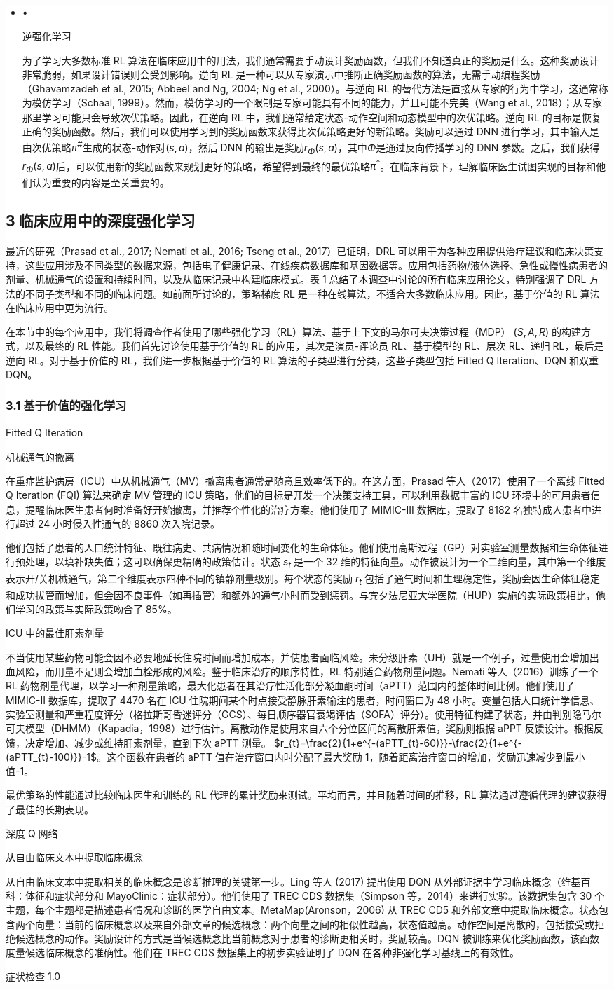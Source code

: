 +   •

    逆强化学习

    为了学习大多数标准 RL 算法在临床应用中的用法，我们通常需要手动设计奖励函数，但我们不知道真正的奖励是什么。这种奖励设计非常脆弱，如果设计错误则会受到影响。逆向 RL 是一种可以从专家演示中推断正确奖励函数的算法，无需手动编程奖励（Ghavamzadeh et al., 2015; Abbeel and Ng, 2004; Ng et al., 2000）。与逆向 RL 的替代方法是直接从专家的行为中学习，这通常称为模仿学习（Schaal, 1999）。然而，模仿学习的一个限制是专家可能具有不同的能力，并且可能不完美（Wang et al., 2018）；从专家那里学习可能只会导致次优策略。因此，在逆向 RL 中，我们通常给定状态-动作空间和动态模型中的次优策略。逆向 RL 的目标是恢复正确的奖励函数。然后，我们可以使用学习到的奖励函数来获得比次优策略更好的新策略。奖励可以通过 DNN 进行学习，其中输入是由次优策略$\pi^{\#}$生成的状态-动作对$(s,a)$，然后 DNN 的输出是奖励$r_{\Phi}(s,a)$，其中$\Phi$是通过反向传播学习的 DNN 参数。之后，我们获得$r_{\Phi}(s,a)$后，可以使用新的奖励函数来规划更好的策略，希望得到最终的最优策略$\pi^{*}$。在临床背景下，理解临床医生试图实现的目标和他们认为重要的内容是至关重要的。

## 3 临床应用中的深度强化学习

最近的研究（Prasad et al., 2017; Nemati et al., 2016; Tseng et al., 2017）已证明，DRL 可以用于为各种应用提供治疗建议和临床决策支持，这些应用涉及不同类型的数据来源，包括电子健康记录、在线疾病数据库和基因数据等。应用包括药物/液体选择、急性或慢性病患者的剂量、机械通气的设置和持续时间，以及从临床记录中构建临床模式。表 1 总结了本调查中讨论的所有临床应用论文，特别强调了 DRL 方法的不同子类型和不同的临床问题。如前面所讨论的，策略梯度 RL 是一种在线算法，不适合大多数临床应用。因此，基于价值的 RL 算法在临床应用中更为流行。

在本节中的每个应用中，我们将调查作者使用了哪些强化学习（RL）算法、基于上下文的马尔可夫决策过程（MDP） $(S,A,R)$ 的构建方式，以及最终的 RL 性能。我们首先讨论使用基于价值的 RL 的应用，其次是演员-评论员 RL、基于模型的 RL、层次 RL、递归 RL，最后是逆向 RL。对于基于价值的 RL，我们进一步根据基于价值的 RL 算法的子类型进行分类，这些子类型包括 Fitted Q Iteration、DQN 和双重 DQN。

### 3.1 基于价值的强化学习

Fitted Q Iteration

机械通气的撤离

在重症监护病房（ICU）中从机械通气（MV）撤离患者通常是随意且效率低下的。在这方面，Prasad 等人（2017）使用了一个离线 Fitted Q Iteration (FQI) 算法来确定 MV 管理的 ICU 策略，他们的目标是开发一个决策支持工具，可以利用数据丰富的 ICU 环境中的可用患者信息，提醒临床医生患者何时准备好开始撤离，并推荐个性化的治疗方案。他们使用了 MIMIC-III 数据库，提取了 8182 名独特成人患者中进行超过 24 小时侵入性通气的 8860 次入院记录。

他们包括了患者的人口统计特征、既往病史、共病情况和随时间变化的生命体征。他们使用高斯过程（GP）对实验室测量数据和生命体征进行预处理，以填补缺失值；这可以确保更精确的政策估计。状态 $s_{t}$ 是一个 32 维的特征向量。动作被设计为一个二维向量，其中第一个维度表示开/关机械通气，第二个维度表示四种不同的镇静剂量级别。每个状态的奖励 $r_{t}$ 包括了通气时间和生理稳定性，奖励会因生命体征稳定和成功拔管而增加，但会因不良事件（如再插管）和额外的通气小时而受到惩罚。与宾夕法尼亚大学医院（HUP）实施的实际政策相比，他们学习的政策与实际政策吻合了 85%。

ICU 中的最佳肝素剂量

不当使用某些药物可能会因不必要地延长住院时间而增加成本，并使患者面临风险。未分级肝素（UH）就是一个例子，过量使用会增加出血风险，而用量不足则会增加血栓形成的风险。鉴于临床治疗的顺序特性，RL 特别适合药物剂量问题。Nemati 等人（2016）训练了一个 RL 药物剂量代理，以学习一种剂量策略，最大化患者在其治疗性活化部分凝血酮时间（aPTT）范围内的整体时间比例。他们使用了 MIMIC-II 数据库，提取了 4470 名在 ICU 住院期间某个时点接受静脉肝素输注的患者，时间窗口为 48 小时。变量包括人口统计学信息、实验室测量和严重程度评分（格拉斯哥昏迷评分（GCS）、每日顺序器官衰竭评估（SOFA）评分）。使用特征构建了状态，并由判别隐马尔可夫模型（DHMM）（Kapadia，1998）进行估计。离散动作是使用来自六个分位区间的离散肝素值，奖励则根据 aPPT 反馈设计。根据反馈，决定增加、减少或维持肝素剂量，直到下次 aPTT 测量。 $r_{t}=\frac{2}{1+e^{-(aPTT_{t}-60)}}-\frac{2}{1+e^{-(aPTT_{t}-100)}}-1$。这个函数在患者的 aPTT 值在治疗窗口内时分配了最大奖励 1，随着距离治疗窗口的增加，奖励迅速减少到最小值-1。

最优策略的性能通过比较临床医生和训练的 RL 代理的累计奖励来测试。平均而言，并且随着时间的推移，RL 算法通过遵循代理的建议获得了最佳的长期表现。

深度 Q 网络

从自由临床文本中提取临床概念

从自由临床文本中提取相关的临床概念是诊断推理的关键第一步。Ling 等人 (2017) 提出使用 DQN 从外部证据中学习临床概念（维基百科：体征和症状部分和 MayoClinic：症状部分）。他们使用了 TREC CDS 数据集（Simpson 等，2014）来进行实验。该数据集包含 30 个主题，每个主题都是描述患者情况和诊断的医学自由文本。MetaMap(Aronson，2006) 从 TREC CD5 和外部文章中提取临床概念。状态包含两个向量：当前的临床概念以及来自外部文章的候选概念：两个向量之间的相似性越高，状态值越高。动作空间是离散的，包括接受或拒绝候选概念的动作。奖励设计的方式是当候选概念比当前概念对于患者的诊断更相关时，奖励较高。DQN 被训练来优化奖励函数，该函数度量候选临床概念的准确性。他们在 TREC CDS 数据集上的初步实验证明了 DQN 在各种非强化学习基线上的有效性。

症状检查 1.0
